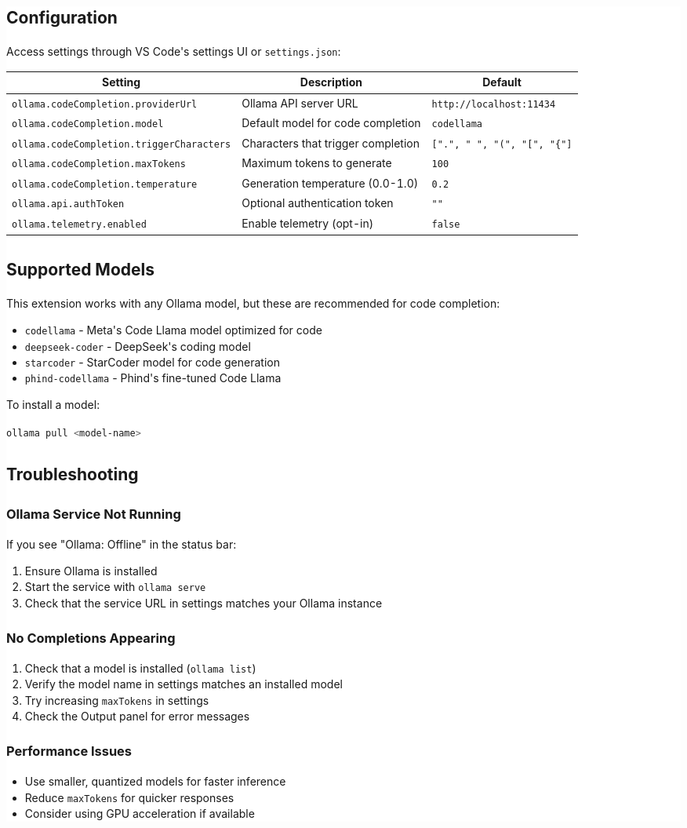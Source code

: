 ## Configuration

Access settings through VS Code's settings UI or `settings.json`:

| Setting | Description | Default |
|---------|-------------|---------|
| `ollama.codeCompletion.providerUrl` | Ollama API server URL | `http://localhost:11434` |
| `ollama.codeCompletion.model` | Default model for code completion | `codellama` |
| `ollama.codeCompletion.triggerCharacters` | Characters that trigger completion | `[".", " ", "(", "[", "{"]` |
| `ollama.codeCompletion.maxTokens` | Maximum tokens to generate | `100` |
| `ollama.codeCompletion.temperature` | Generation temperature (0.0-1.0) | `0.2` |
| `ollama.api.authToken` | Optional authentication token | `""` |
| `ollama.telemetry.enabled` | Enable telemetry (opt-in) | `false` |

## Supported Models

This extension works with any Ollama model, but these are recommended for code completion:
- `codellama` - Meta's Code Llama model optimized for code
- `deepseek-coder` - DeepSeek's coding model
- `starcoder` - StarCoder model for code generation
- `phind-codellama` - Phind's fine-tuned Code Llama

To install a model:
```bash
ollama pull <model-name>
```

## Troubleshooting

### Ollama Service Not Running
If you see "Ollama: Offline" in the status bar:
1. Ensure Ollama is installed
2. Start the service with `ollama serve`
3. Check that the service URL in settings matches your Ollama instance

### No Completions Appearing
1. Check that a model is installed (`ollama list`)
2. Verify the model name in settings matches an installed model
3. Try increasing `maxTokens` in settings
4. Check the Output panel for error messages

### Performance Issues
- Use smaller, quantized models for faster inference
- Reduce `maxTokens` for quicker responses
- Consider using GPU acceleration if available
